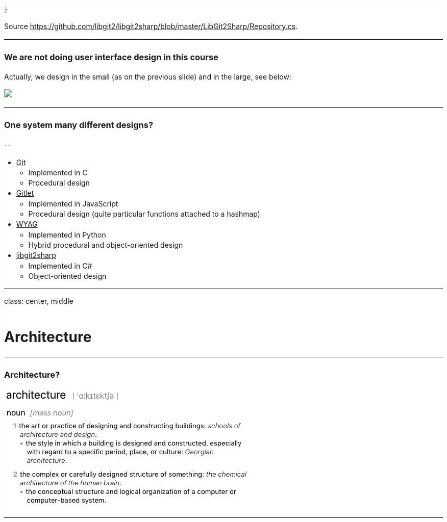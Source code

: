 ```csharp
}
```

<tiny> 
Source <a href="https://github.com/libgit2/libgit2sharp/blob/master/LibGit2Sharp/Repository.cs
">https://github.com/libgit2/libgit2sharp/blob/master/LibGit2Sharp/Repository.cs</a>.
</tiny>

---

### We are not doing user interface design in this course

Actually, we design in the small (as on the previous slide) and in the large, see below:

<a href="https://raw.githubusercontent.com/itu-devops/lecture_notes/master/sessions/session_02/images/deps.png"><img src="https://raw.githubusercontent.com/itu-devops/lecture_notes/master/sessions/session_02/images/deps.png" width="80%">
</a>

---

### One system many different designs?

--

* [Git](https://github.com/git/git/)
  - Implemented in C
  - Procedural design
* [Gitlet](http://gitlet.maryrosecook.com/docs/gitlet.html)
    - Implemented in JavaScript
    - Procedural design (quite particular functions attached to a hashmap)
* [WYAG](https://github.com/thblt/write-yourself-a-git)
    - Implemented in Python
    - Hybrid procedural and object-oriented design
* [libgit2sharp](https://github.com/libgit2/libgit2sharp)
    - Implemented in C#
    - Object-oriented design

---

class: center, middle

# Architecture

---

### Architecture?

![](images/architecture.png)

---